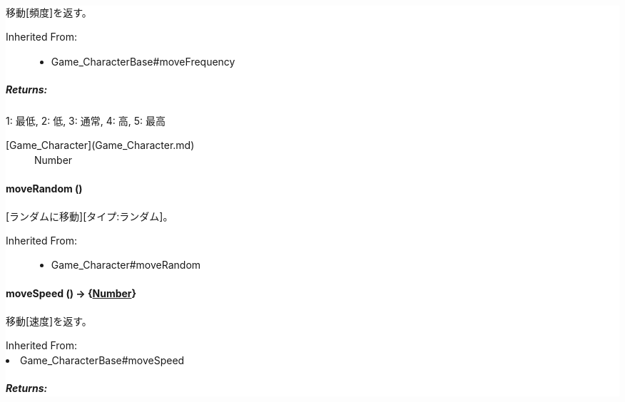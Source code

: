 
 移動[頻度]を返す。
<dl>
                <dt>Inherited From:</dt>
                <dd>
                    <ul>
                        <li>
                            <a>Game_CharacterBase#moveFrequency</a>
                        </li>
                    </ul>
                </dd>
            </dl>

##### Returns:


1: 最低, 2: 低, 3: 通常, 4: 高, 5: 最高
<dl>
                [Game_Character](Game_Character.md)
                <dd>
                    <span><a>Number</a></span>
                </dd>
            </dl>

#### moveRandom ()


[ランダムに移動][タイプ:ランダム]。
<dl>
                <dt>Inherited From:</dt>
                <dd>
                    <ul>
                        <li>
                            <a>Game_Character#moveRandom</a>
                        </li>
                    </ul>
                </dd>
            </dl>

#### moveSpeed () → {[Number](Number.md)}


 移動[速度]を返す。
<dl>
                <dt>Inherited From:</dt>
                <dd[Number](Number.md)
                    <ul>
                        <li>
                            <a>Game_CharacterBase#moveSpeed</a>
                        </li>
                    </ul>
                </dd>
            </dl>

##### Returns:

